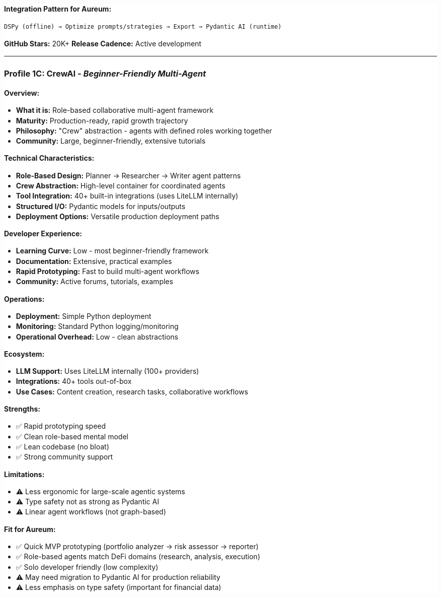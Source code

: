 **Integration Pattern for Aureum:**
```
DSPy (offline) → Optimize prompts/strategies → Export → Pydantic AI (runtime)
```

**GitHub Stars:** 20K+
**Release Cadence:** Active development

---

### **Profile 1C: CrewAI** - *Beginner-Friendly Multi-Agent*

**Overview:**
- **What it is:** Role-based collaborative multi-agent framework
- **Maturity:** Production-ready, rapid growth trajectory
- **Philosophy:** "Crew" abstraction - agents with defined roles working together
- **Community:** Large, beginner-friendly, extensive tutorials

**Technical Characteristics:**
- **Role-Based Design:** Planner → Researcher → Writer agent patterns
- **Crew Abstraction:** High-level container for coordinated agents
- **Tool Integration:** 40+ built-in integrations (uses LiteLLM internally)
- **Structured I/O:** Pydantic models for inputs/outputs
- **Deployment Options:** Versatile production deployment paths

**Developer Experience:**
- **Learning Curve:** Low - most beginner-friendly framework
- **Documentation:** Extensive, practical examples
- **Rapid Prototyping:** Fast to build multi-agent workflows
- **Community:** Active forums, tutorials, examples

**Operations:**
- **Deployment:** Simple Python deployment
- **Monitoring:** Standard Python logging/monitoring
- **Operational Overhead:** Low - clean abstractions

**Ecosystem:**
- **LLM Support:** Uses LiteLLM internally (100+ providers)
- **Integrations:** 40+ tools out-of-box
- **Use Cases:** Content creation, research tasks, collaborative workflows

**Strengths:**
- ✅ Rapid prototyping speed
- ✅ Clean role-based mental model
- ✅ Lean codebase (no bloat)
- ✅ Strong community support

**Limitations:**
- ⚠️ Less ergonomic for large-scale agentic systems
- ⚠️ Type safety not as strong as Pydantic AI
- ⚠️ Linear agent workflows (not graph-based)

**Fit for Aureum:**
- ✅ Quick MVP prototyping (portfolio analyzer → risk assessor → reporter)
- ✅ Role-based agents match DeFi domains (research, analysis, execution)
- ✅ Solo developer friendly (low complexity)
- ⚠️ May need migration to Pydantic AI for production reliability
- ⚠️ Less emphasis on type safety (important for financial data)
